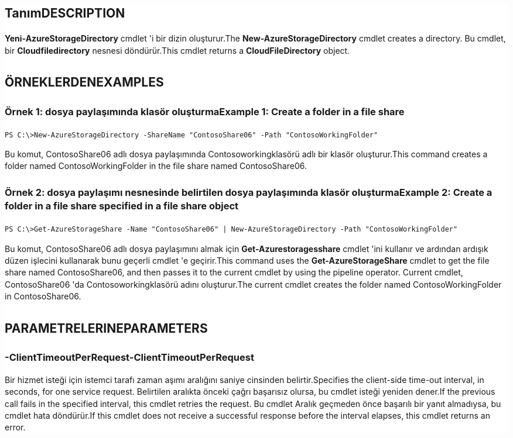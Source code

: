 ## <span data-ttu-id="de3d5-108">Tanım</span><span class="sxs-lookup"><span data-stu-id="de3d5-108">DESCRIPTION</span></span>
<span data-ttu-id="de3d5-109">**Yeni-AzureStorageDirectory** cmdlet 'i bir dizin oluşturur.</span><span class="sxs-lookup"><span data-stu-id="de3d5-109">The **New-AzureStorageDirectory** cmdlet creates a directory.</span></span>
<span data-ttu-id="de3d5-110">Bu cmdlet, bir **Cloudfiledirectory** nesnesi döndürür.</span><span class="sxs-lookup"><span data-stu-id="de3d5-110">This cmdlet returns a **CloudFileDirectory** object.</span></span>

## <span data-ttu-id="de3d5-111">ÖRNEKLERDEN</span><span class="sxs-lookup"><span data-stu-id="de3d5-111">EXAMPLES</span></span>

### <span data-ttu-id="de3d5-112">Örnek 1: dosya paylaşımında klasör oluşturma</span><span class="sxs-lookup"><span data-stu-id="de3d5-112">Example 1: Create a folder in a file share</span></span>
```
PS C:\>New-AzureStorageDirectory -ShareName "ContosoShare06" -Path "ContosoWorkingFolder"
```

<span data-ttu-id="de3d5-113">Bu komut, ContosoShare06 adlı dosya paylaşımında Contosoworkingklasörü adlı bir klasör oluşturur.</span><span class="sxs-lookup"><span data-stu-id="de3d5-113">This command creates a folder named ContosoWorkingFolder in the file share named ContosoShare06.</span></span>

### <span data-ttu-id="de3d5-114">Örnek 2: dosya paylaşımı nesnesinde belirtilen dosya paylaşımında klasör oluşturma</span><span class="sxs-lookup"><span data-stu-id="de3d5-114">Example 2: Create a folder in a file share specified in a file share object</span></span>
```
PS C:\>Get-AzureStorageShare -Name "ContosoShare06" | New-AzureStorageDirectory -Path "ContosoWorkingFolder"
```

<span data-ttu-id="de3d5-115">Bu komut, ContosoShare06 adlı dosya paylaşımını almak için **Get-Azurestoragesshare** cmdlet 'ini kullanır ve ardından ardışık düzen işlecini kullanarak bunu geçerli cmdlet 'e geçirir.</span><span class="sxs-lookup"><span data-stu-id="de3d5-115">This command uses the **Get-AzureStorageShare** cmdlet to get the file share named ContosoShare06, and then passes it to the current cmdlet by using the pipeline operator.</span></span>
<span data-ttu-id="de3d5-116">Current cmdlet, ContosoShare06 'da Contosoworkingklasörü adını oluşturur.</span><span class="sxs-lookup"><span data-stu-id="de3d5-116">The current cmdlet creates the folder named ContosoWorkingFolder in ContosoShare06.</span></span>

## <span data-ttu-id="de3d5-117">PARAMETRELERINE</span><span class="sxs-lookup"><span data-stu-id="de3d5-117">PARAMETERS</span></span>

### <span data-ttu-id="de3d5-118">-ClientTimeoutPerRequest</span><span class="sxs-lookup"><span data-stu-id="de3d5-118">-ClientTimeoutPerRequest</span></span>
<span data-ttu-id="de3d5-119">Bir hizmet isteği için istemci tarafı zaman aşımı aralığını saniye cinsinden belirtir.</span><span class="sxs-lookup"><span data-stu-id="de3d5-119">Specifies the client-side time-out interval, in seconds, for one service request.</span></span>
<span data-ttu-id="de3d5-120">Belirtilen aralıkta önceki çağrı başarısız olursa, bu cmdlet isteği yeniden dener.</span><span class="sxs-lookup"><span data-stu-id="de3d5-120">If the previous call fails in the specified interval, this cmdlet retries the request.</span></span>
<span data-ttu-id="de3d5-121">Bu cmdlet Aralık geçmeden önce başarılı bir yanıt almadıysa, bu cmdlet hata döndürür.</span><span class="sxs-lookup"><span data-stu-id="de3d5-121">If this cmdlet does not receive a successful response before the interval elapses, this cmdlet returns an error.</span></span>
